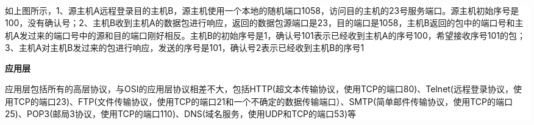 如上图所示，1、源主机A远程登录目的主机B，源主机使用一个本地的随机端口1058，访问目的主机的23号服务端口。源主机初始序号是100，没有确认号；2、主机B收到主机A的数据包进行响应，返回的数据包源端口是23，目的端口是1058，主机B返回的包中的端口号和主机A发过来的端口号中的源和目的端口刚好相反。主机B的初始序号是1，确认号101表示已经收到主机A的序号100，希望接收序号101的包；3、主机A对主机B发过来的包进行响应，发送的序号是101，确认号2表示已经收到主机B的序号1

**应用层**

应用层包括所有的高层协议，与OSI的应用层协议相差不大，包括HTTP(超文本传输协议，使用TCP的端口80)、Telnet(远程登录协议，使用TCP的端口23)、FTP(文件传输协议，使用TCP的端口21和一个不确定的数据传输端口）、SMTP(简单邮件传输协议，使用TCP的端口25)、POP3(邮局3协议，使用TCP的端口110)、DNS(域名服务，使用UDP和TCP的端口53)等

[0]: http://www.cnblogs.com/xiaohuochai/p/6140123.html
[1]: http://images2015.cnblogs.com/blog/740839/201612/740839-20161207144301444-623026943.jpg
[2]: http://images2015.cnblogs.com/blog/740839/201612/740839-20161207145435491-1559988363.jpg
[3]: http://images2015.cnblogs.com/blog/740839/201612/740839-20161207145508147-2112493441.jpg
[4]: http://images2015.cnblogs.com/blog/740839/201612/740839-20161207145851960-1042584211.jpg
[5]: http://images2015.cnblogs.com/blog/740839/201612/740839-20161207150134069-2123952587.jpg
[6]: http://images2015.cnblogs.com/blog/740839/201612/740839-20161207152422116-445320524.jpg
[7]: http://images2015.cnblogs.com/blog/740839/201612/740839-20161207155018913-1549028008.jpg
[8]: http://images2015.cnblogs.com/blog/740839/201612/740839-20161207161900069-1326213559.jpg
[9]: http://images2015.cnblogs.com/blog/740839/201612/740839-20161207162027585-639070822.jpg
[10]: http://images2015.cnblogs.com/blog/740839/201612/740839-20161207162135241-2043967137.jpg
[11]: http://images2015.cnblogs.com/blog/740839/201612/740839-20161207165541585-448204044.jpg
[12]: http://images2015.cnblogs.com/blog/740839/201612/740839-20161207171356147-1511239867.jpg
[13]: http://images2015.cnblogs.com/blog/740839/201612/740839-20161207173025679-271952911.jpg
[14]: http://images2015.cnblogs.com/blog/740839/201612/740839-20161207175935038-1797977767.jpg
[15]: http://images2015.cnblogs.com/blog/740839/201612/740839-20161207182837397-1936036977.jpg
[16]: http://images2015.cnblogs.com/blog/740839/201612/740839-20161207182927272-66972431.jpg
[17]: http://images2015.cnblogs.com/blog/740839/201612/740839-20161207183046601-1917977228.jpg
[18]: http://images2015.cnblogs.com/blog/740839/201612/740839-20161207183932194-1320489166.jpg
[19]: http://images2015.cnblogs.com/blog/740839/201612/740839-20161207185019788-1154451801.jpg
[20]: http://images2015.cnblogs.com/blog/740839/201612/740839-20161207185325882-2039637025.jpg